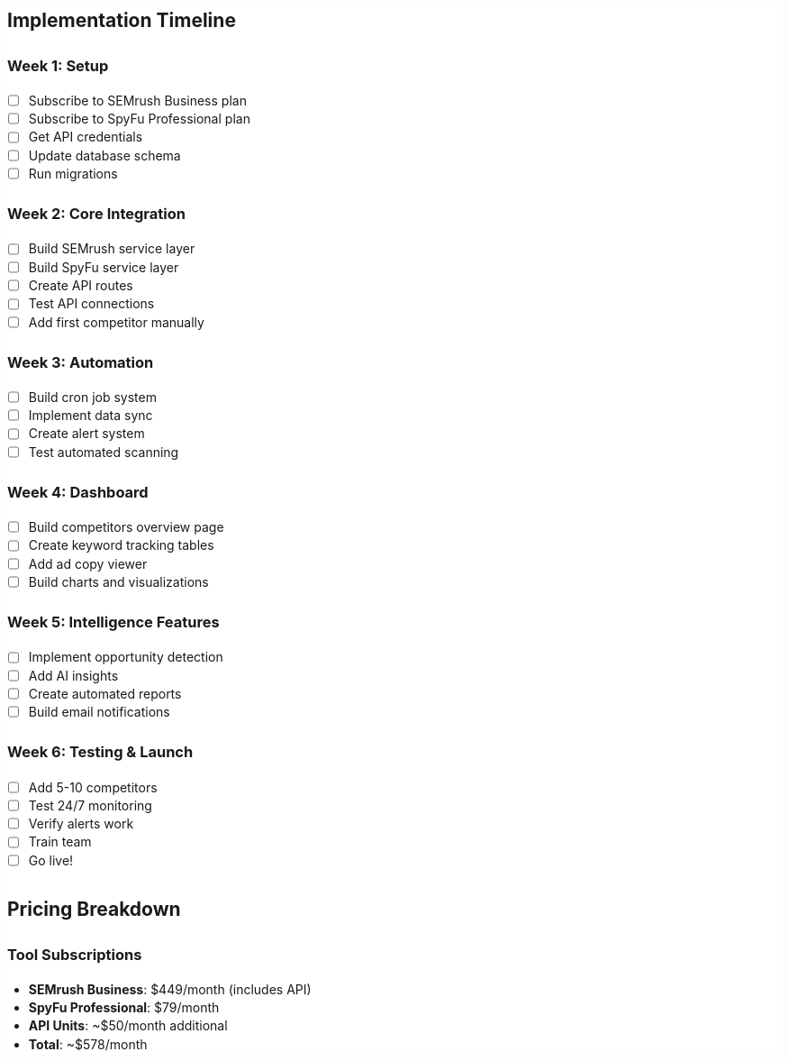 
## Implementation Timeline

### Week 1: Setup
- [ ] Subscribe to SEMrush Business plan
- [ ] Subscribe to SpyFu Professional plan
- [ ] Get API credentials
- [ ] Update database schema
- [ ] Run migrations

### Week 2: Core Integration
- [ ] Build SEMrush service layer
- [ ] Build SpyFu service layer
- [ ] Create API routes
- [ ] Test API connections
- [ ] Add first competitor manually

### Week 3: Automation
- [ ] Build cron job system
- [ ] Implement data sync
- [ ] Create alert system
- [ ] Test automated scanning

### Week 4: Dashboard
- [ ] Build competitors overview page
- [ ] Create keyword tracking tables
- [ ] Add ad copy viewer
- [ ] Build charts and visualizations

### Week 5: Intelligence Features
- [ ] Implement opportunity detection
- [ ] Add AI insights
- [ ] Create automated reports
- [ ] Build email notifications

### Week 6: Testing & Launch
- [ ] Add 5-10 competitors
- [ ] Test 24/7 monitoring
- [ ] Verify alerts work
- [ ] Train team
- [ ] Go live!

## Pricing Breakdown

### Tool Subscriptions
- **SEMrush Business**: $449/month (includes API)
- **SpyFu Professional**: $79/month
- **API Units**: ~$50/month additional
- **Total**: ~$578/month
